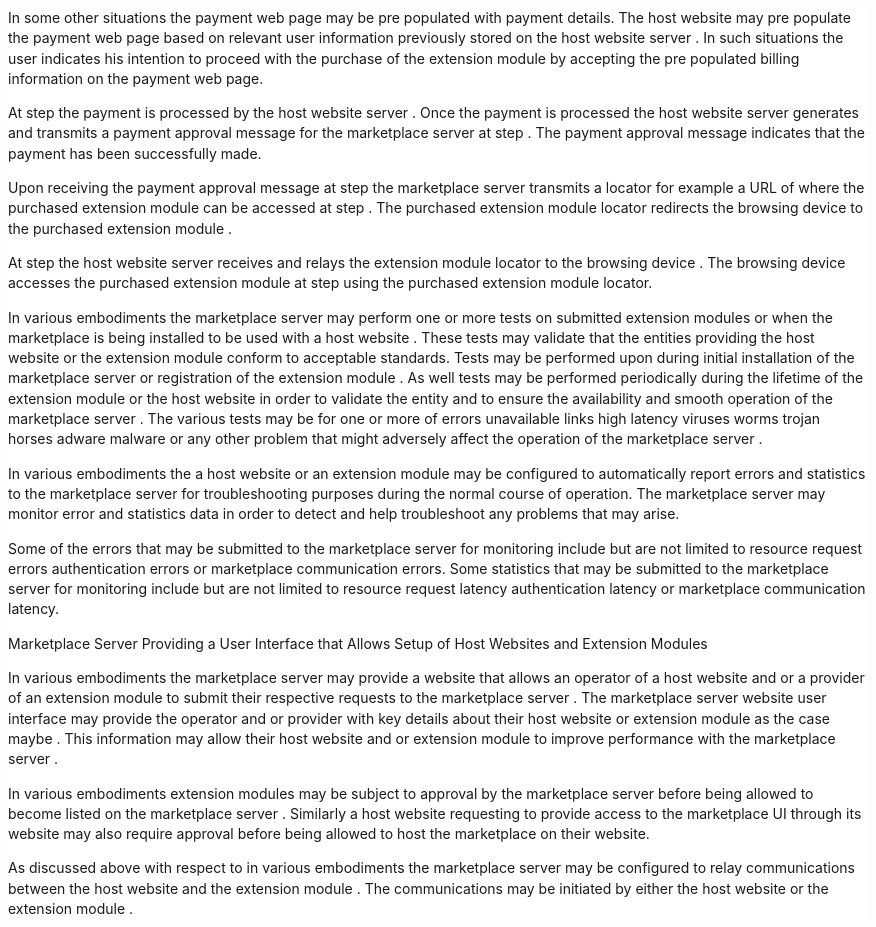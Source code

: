 In some other situations the payment web page may be pre populated with payment details. The host website may pre populate the payment web page based on relevant user information previously stored on the host website server . In such situations the user indicates his intention to proceed with the purchase of the extension module by accepting the pre populated billing information on the payment web page.

At step the payment is processed by the host website server . Once the payment is processed the host website server generates and transmits a payment approval message for the marketplace server at step . The payment approval message indicates that the payment has been successfully made.

Upon receiving the payment approval message at step the marketplace server transmits a locator for example a URL of where the purchased extension module can be accessed at step . The purchased extension module locator redirects the browsing device to the purchased extension module .

At step the host website server receives and relays the extension module locator to the browsing device . The browsing device accesses the purchased extension module at step using the purchased extension module locator.

In various embodiments the marketplace server may perform one or more tests on submitted extension modules or when the marketplace is being installed to be used with a host website . These tests may validate that the entities providing the host website or the extension module conform to acceptable standards. Tests may be performed upon during initial installation of the marketplace server or registration of the extension module . As well tests may be performed periodically during the lifetime of the extension module or the host website in order to validate the entity and to ensure the availability and smooth operation of the marketplace server . The various tests may be for one or more of errors unavailable links high latency viruses worms trojan horses adware malware or any other problem that might adversely affect the operation of the marketplace server .

In various embodiments the a host website or an extension module may be configured to automatically report errors and statistics to the marketplace server for troubleshooting purposes during the normal course of operation. The marketplace server may monitor error and statistics data in order to detect and help troubleshoot any problems that may arise.

Some of the errors that may be submitted to the marketplace server for monitoring include but are not limited to resource request errors authentication errors or marketplace communication errors. Some statistics that may be submitted to the marketplace server for monitoring include but are not limited to resource request latency authentication latency or marketplace communication latency.

Marketplace Server Providing a User Interface that Allows Setup of Host Websites and Extension Modules

In various embodiments the marketplace server may provide a website that allows an operator of a host website and or a provider of an extension module to submit their respective requests to the marketplace server . The marketplace server website user interface may provide the operator and or provider with key details about their host website or extension module as the case maybe . This information may allow their host website and or extension module to improve performance with the marketplace server .

In various embodiments extension modules may be subject to approval by the marketplace server before being allowed to become listed on the marketplace server . Similarly a host website requesting to provide access to the marketplace UI through its website may also require approval before being allowed to host the marketplace on their website.

As discussed above with respect to in various embodiments the marketplace server may be configured to relay communications between the host website and the extension module . The communications may be initiated by either the host website or the extension module .
